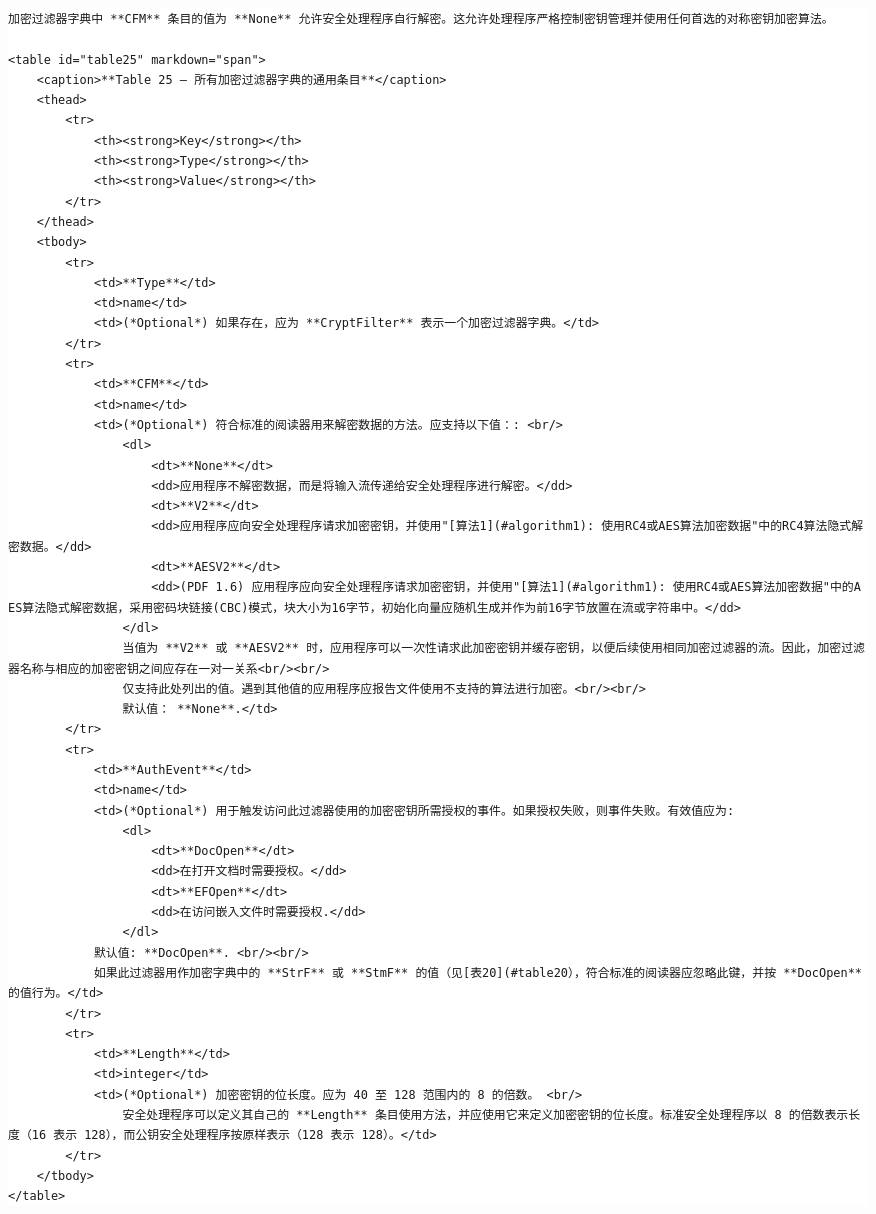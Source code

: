     加密过滤器字典中 **CFM** 条目的值为 **None** 允许安全处理程序自行解密。这允许处理程序严格控制密钥管理并使用任何首选的对称密钥加密算法。
    
    <table id="table25" markdown="span">
        <caption>**Table 25 – 所有加密过滤器字典的通用条目**</caption>
        <thead>
            <tr>
                <th><strong>Key</strong></th>
                <th><strong>Type</strong></th>
                <th><strong>Value</strong></th>
            </tr>
        </thead>
        <tbody>
            <tr>
                <td>**Type**</td>
                <td>name</td>
                <td>(*Optional*) 如果存在，应为 **CryptFilter** 表示一个加密过滤器字典。</td>
            </tr>
            <tr>
                <td>**CFM**</td>
                <td>name</td>
                <td>(*Optional*) 符合标准的阅读器用来解密数据的方法。应支持以下值：: <br/>
                    <dl>
                        <dt>**None**</dt>
                        <dd>应用程序不解密数据，而是将输入流传递给安全处理程序进行解密。</dd>
                        <dt>**V2**</dt>
                        <dd>应用程序应向安全处理程序请求加密密钥，并使用"[算法1](#algorithm1): 使用RC4或AES算法加密数据"中的RC4算法隐式解密数据。</dd>
                        <dt>**AESV2**</dt>
                        <dd>(PDF 1.6) 应用程序应向安全处理程序请求加密密钥，并使用"[算法1](#algorithm1): 使用RC4或AES算法加密数据"中的AES算法隐式解密数据，采用密码块链接(CBC)模式，块大小为16字节，初始化向量应随机生成并作为前16字节放置在流或字符串中。</dd>
                    </dl>
                    当值为 **V2** 或 **AESV2** 时，应用程序可以一次性请求此加密密钥并缓存密钥，以便后续使用相同加密过滤器的流。因此，加密过滤器名称与相应的加密密钥之间应存在一对一关系<br/><br/>                
                    仅支持此处列出的值。遇到其他值的应用程序应报告文件使用不支持的算法进行加密。<br/><br/>                
                    默认值： **None**.</td>
            </tr>
            <tr>
                <td>**AuthEvent**</td>
                <td>name</td>
                <td>(*Optional*) 用于触发访问此过滤器使用的加密密钥所需授权的事件。如果授权失败，则事件失败。有效值应为:
                    <dl>
                        <dt>**DocOpen**</dt>
                        <dd>在打开文档时需要授权。</dd>
                        <dt>**EFOpen**</dt>
                        <dd>在访问嵌入文件时需要授权.</dd>
                    </dl>
                默认值: **DocOpen**. <br/><br/>
                如果此过滤器用作加密字典中的 **StrF** 或 **StmF** 的值（见[表20](#table20），符合标准的阅读器应忽略此键，并按 **DocOpen** 的值行为。</td>
            </tr>
            <tr>
                <td>**Length**</td>
                <td>integer</td>
                <td>(*Optional*) 加密密钥的位长度。应为 40 至 128 范围内的 8 的倍数。 <br/>
                    安全处理程序可以定义其自己的 **Length** 条目使用方法，并应使用它来定义加密密钥的位长度。标准安全处理程序以 8 的倍数表示长度（16 表示 128），而公钥安全处理程序按原样表示（128 表示 128）。</td>
            </tr>
        </tbody>
    </table>
    